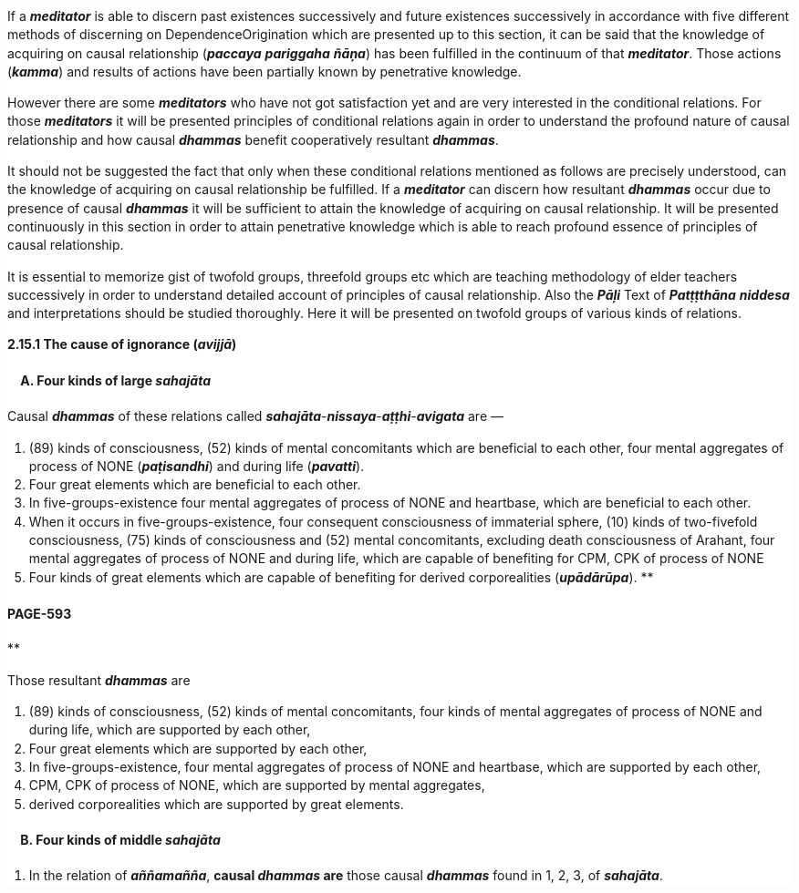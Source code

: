 
If a ***meditator*** is able to discern past existences successively and future existences successively  in accordance with five different methods of discerning on DependenceOrigination which are presented up to this section, it can be said that the knowledge of acquiring on causal relationship (***paccaya*** ***pariggaha*** ***ñāņa***) has been fulfilled in the continuum of that ***meditator***. Those actions (***kamma***) and results of actions have been partially known by penetrative knowledge. 

However there are some ***meditators*** who have not got satisfaction yet and are very interested in the conditional relations. For those ***meditators*** it will be presented principles of conditional relations again in order to understand the profound nature of causal relationship and how causal ***dhammas*** benefit cooperatively resultant ***dhammas***. 

It should not be suggested the fact that only when these conditional relations mentioned as follows are precisely understood, can the knowledge of acquiring on causal relationship be fulfilled. If a ***meditator*** can discern how resultant ***dhammas*** occur due to presence of causal ***dhammas*** it will be sufficient to attain the knowledge of acquiring on causal relationship. It will be presented continuously in this section in order to attain penetrative knowledge which is able to reach profound essence of principles of causal relationship. 

It is essential to memorize gist of twofold groups, threefold groups etc which are teaching methodology of elder teachers successively in order to understand detailed account of principles of causal relationship. Also the ***Pāļi*** Text of ***Patṭṭthāna*** ***niddesa*** and interpretations should be studied thoroughly. Here it will be presented on twofold groups of various kinds of relations. 

**2.15.1 	The cause of ignorance (*avijjā*)** 
#### `	`**A. 	Four kinds of large *sahajāta*** 
Causal ***dhammas*** of these relations called ***sahajāta***-***nissaya***-***aṭṭhi***-***avigata*** are — 

1. (89) kinds of consciousness, (52) kinds of mental concomitants which are beneficial to each other, four mental aggregates of process of NONE (***paṭisandhi***) and during life (***pavatti***). 
1. Four great elements which are beneficial to each other. 
1. In five-groups-existence four mental aggregates of process of NONE and heartbase, which are beneficial to each other. 
1. When it occurs in five-groups-existence, four consequent consciousness of immaterial sphere, (10) kinds of two-fivefold consciousness, (75) kinds of consciousness and (52) mental concomitants, excluding death consciousness of Arahant, four mental aggregates of process of NONE and during life, which are capable of  benefiting for CPM, CPK of process of NONE 
1. Four kinds of great elements which are capable of benefiting for derived corporealities (***upādārūpa***). 
**

#### **PAGE-593** 
** 

Those resultant ***dhammas*** are 

1. (89) kinds of consciousness, (52) kinds of mental concomitants, four kinds of mental aggregates of process of NONE and during life, which are supported by each other, 
1. Four great elements which are supported by each other, 
1. In five-groups-existence, four mental aggregates of process of NONE and heartbase, which are supported by each other, 
1. CPM, CPK of process of NONE, which are supported by mental aggregates, 
1. derived corporealities which are supported by great elements. 
#### `	`**B. 	Four kinds of middle *sahajāta*** 
1) In the relation of ***aññamañña***, **causal *dhammas* are** those causal ***dhammas*** found in 1, 2, 3, of ***sahajāta***. 
